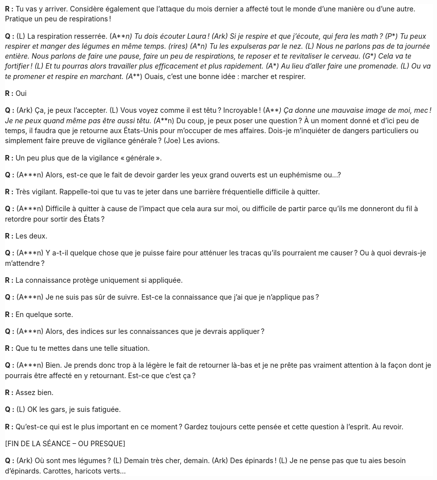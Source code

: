 **R :** Tu vas y arriver. Considère également que l’attaque du mois dernier a affecté tout le monde d’une manière ou d’une autre. Pratique un peu de respirations !

**Q :** (L) La respiration resserrée. (A*\**n) Tu dois écouter Laura ! (Ark) Si je respire et que j’écoute, qui fera les math ? (P*\**) Tu peux respirer et manger des légumes en même temps. (rires) (A*\**n) Tu les expulseras par le nez. (L) Nous ne parlons pas de ta journée entière. Nous parlons de faire une pause, faire un peu de respirations, te reposer et te revitaliser le cerveau. (G*\**) Cela va te fortifier ! (L) Et tu pourras alors travailler plus efficacement et plus rapidement. (A*\**) Au lieu d’aller faire une promenade. (L) Ou va te promener et respire en marchant. (A***) Ouais, c’est une bonne idée : marcher et respirer.

**R :** Oui

**Q :** (Ark) Ça, je peux l’accepter. (L) Vous voyez comme il est têtu ? Incroyable ! (A*\**) Ça donne une mauvaise image de moi, mec ! Je ne peux quand même pas être aussi têtu. (A***n) Du coup, je peux poser une question ? À un moment donné et d’ici peu de temps, il faudra que je retourne aux États-Unis pour m’occuper de mes affaires. Dois-je m’inquiéter de dangers particuliers ou simplement faire preuve de vigilance générale ? (Joe) Les avions.

**R :** Un peu plus que de la vigilance « générale ».

**Q :** (A***n) Alors, est-ce que le fait de devoir garder les yeux grand ouverts est un euphémisme ou...?

**R :** Très vigilant. Rappelle-toi que tu vas te jeter dans une barrière fréquentielle difficile à quitter.

**Q :** (A***n) Difficile à quitter à cause de l’impact que cela aura sur moi, ou difficile de partir parce qu’ils me donneront du fil à retordre pour sortir des États ?

**R :** Les deux.

**Q :** (A***n) Y a-t-il quelque chose que je puisse faire pour atténuer les tracas qu’ils pourraient me causer ? Ou à quoi devrais-je m’attendre ?

**R :** La connaissance protège uniquement si appliquée.

**Q :** (A***n) Je ne suis pas sûr de suivre. Est-ce la connaissance que j’ai que je n’applique pas ?

**R :** En quelque sorte.

**Q :** (A***n) Alors, des indices sur les connaissances que je devrais appliquer ?

**R :** Que tu te mettes dans une telle situation.

**Q :** (A***n) Bien. Je prends donc trop à la légère le fait de retourner là-bas et je ne prête pas vraiment attention à la façon dont je pourrais être affecté en y retournant. Est-ce que c’est ça ?

**R :** Assez bien.

**Q :** (L) OK les gars, je suis fatiguée.

**R :** Qu’est-ce qui est le plus important en ce moment ? Gardez toujours cette pensée et cette question à l’esprit. Au revoir.

[FIN DE LA SÉANCE – OU PRESQUE]

**Q :** (Ark) Où sont mes légumes ? (L) Demain très cher, demain. (Ark) Des épinards ! (L) Je ne pense pas que tu aies besoin d’épinards. Carottes, haricots verts…
